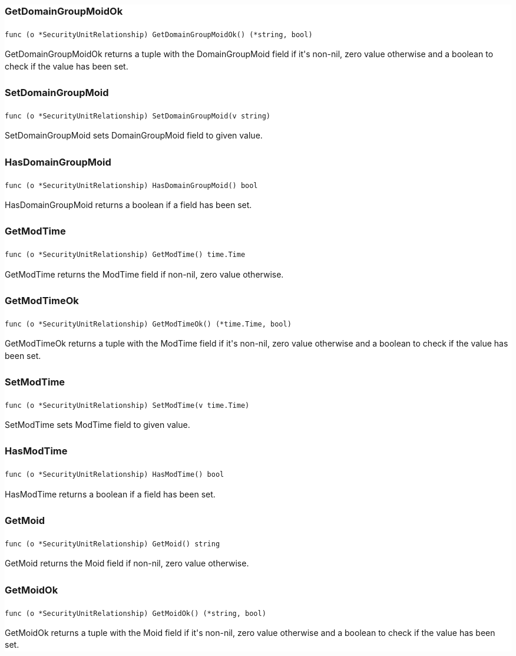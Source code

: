 ### GetDomainGroupMoidOk

`func (o *SecurityUnitRelationship) GetDomainGroupMoidOk() (*string, bool)`

GetDomainGroupMoidOk returns a tuple with the DomainGroupMoid field if it's non-nil, zero value otherwise
and a boolean to check if the value has been set.

### SetDomainGroupMoid

`func (o *SecurityUnitRelationship) SetDomainGroupMoid(v string)`

SetDomainGroupMoid sets DomainGroupMoid field to given value.

### HasDomainGroupMoid

`func (o *SecurityUnitRelationship) HasDomainGroupMoid() bool`

HasDomainGroupMoid returns a boolean if a field has been set.

### GetModTime

`func (o *SecurityUnitRelationship) GetModTime() time.Time`

GetModTime returns the ModTime field if non-nil, zero value otherwise.

### GetModTimeOk

`func (o *SecurityUnitRelationship) GetModTimeOk() (*time.Time, bool)`

GetModTimeOk returns a tuple with the ModTime field if it's non-nil, zero value otherwise
and a boolean to check if the value has been set.

### SetModTime

`func (o *SecurityUnitRelationship) SetModTime(v time.Time)`

SetModTime sets ModTime field to given value.

### HasModTime

`func (o *SecurityUnitRelationship) HasModTime() bool`

HasModTime returns a boolean if a field has been set.

### GetMoid

`func (o *SecurityUnitRelationship) GetMoid() string`

GetMoid returns the Moid field if non-nil, zero value otherwise.

### GetMoidOk

`func (o *SecurityUnitRelationship) GetMoidOk() (*string, bool)`

GetMoidOk returns a tuple with the Moid field if it's non-nil, zero value otherwise
and a boolean to check if the value has been set.
